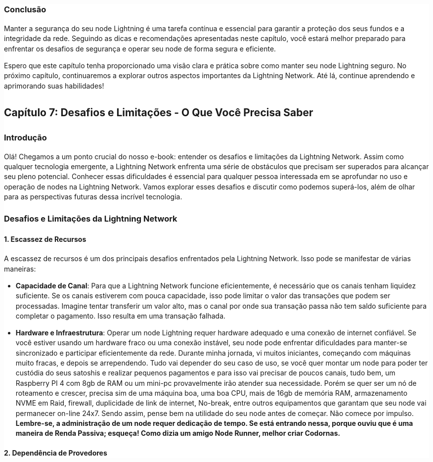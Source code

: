 ### Conclusão

Manter a segurança do seu node Lightning é uma tarefa contínua e essencial para garantir a proteção dos seus fundos e a integridade da rede. Seguindo as dicas e recomendações apresentadas neste capítulo, você estará melhor preparado para enfrentar os desafios de segurança e operar seu node de forma segura e eficiente.

Espero que este capítulo tenha proporcionado uma visão clara e prática sobre como manter seu node Lightning seguro. No próximo capítulo, continuaremos a explorar outros aspectos importantes da Lightning Network. Até lá, continue aprendendo e aprimorando suas habilidades!

## Capítulo 7: Desafios e Limitações - O Que Você Precisa Saber

### Introdução

Olá! Chegamos a um ponto crucial do nosso e-book: entender os desafios e limitações da Lightning Network. Assim como qualquer tecnologia emergente, a Lightning Network enfrenta uma série de obstáculos que precisam ser superados para alcançar seu pleno potencial. Conhecer essas dificuldades é essencial para qualquer pessoa interessada em se aprofundar no uso e operação de nodes na Lightning Network. Vamos explorar esses desafios e discutir como podemos superá-los, além de olhar para as perspectivas futuras dessa incrível tecnologia.

### Desafios e Limitações da Lightning Network

#### 1. **Escassez de Recursos**

A escassez de recursos é um dos principais desafios enfrentados pela Lightning Network. Isso pode se manifestar de várias maneiras:

- **Capacidade de Canal**: Para que a Lightning Network funcione eficientemente, é necessário que os canais tenham liquidez suficiente. Se os canais estiverem com pouca capacidade, isso pode limitar o valor das transações que podem ser processadas. Imagine tentar transferir um valor alto, mas o canal por onde sua transação passa não tem saldo suficiente para completar o pagamento. Isso resulta em uma transação falhada.

- **Hardware e Infraestrutura**: Operar um node Lightning requer hardware adequado e uma conexão de internet confiável. Se você estiver usando um hardware fraco ou uma conexão instável, seu node pode enfrentar dificuldades para manter-se sincronizado e participar eficientemente da rede. 
  Durante minha jornada, vi muitos iniciantes, começando com máquinas muito fracas, e depois se arrependendo. Tudo vai depender do seu caso de uso, se você quer montar um node para poder ter custódia do seus satoshis e realizar pequenos pagamentos e para isso vai precisar de poucos canais, tudo bem, um Raspberry PI 4 com 8gb de RAM ou um mini-pc provavelmente irão atender sua necessidade. Porém se quer ser um nó de roteamento e crescer, precisa sim de uma máquina boa, uma boa CPU, mais de 16gb de memória RAM, armazenamento NVME em Raid, firewall, duplicidade de link de internet, No-break,  entre outros equipamentos que garantam que seu node vai permanecer on-line 24x7. Sendo assim, pense bem na utilidade do seu node antes de começar. Não comece por impulso. ****Lembre-se, a administração de um node requer dedicação de tempo. Se está entrando nessa, porque ouviu que é uma maneira de Renda Passiva; esqueça! Como dizia um amigo Node Runner, melhor criar Codornas.****

#### 2. **Dependência de Provedores**
